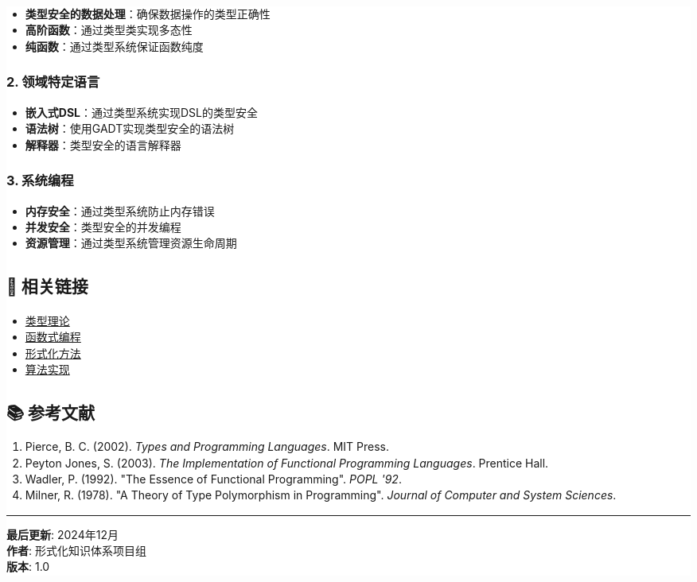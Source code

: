 - **类型安全的数据处理**：确保数据操作的类型正确性
- **高阶函数**：通过类型类实现多态性
- **纯函数**：通过类型系统保证函数纯度

### 2. 领域特定语言

- **嵌入式DSL**：通过类型系统实现DSL的类型安全
- **语法树**：使用GADT实现类型安全的语法树
- **解释器**：类型安全的语言解释器

### 3. 系统编程

- **内存安全**：通过类型系统防止内存错误
- **并发安全**：类型安全的并发编程
- **资源管理**：通过类型系统管理资源生命周期

## 🔗 相关链接

- [类型理论](../02-Formal-Science/04-Type-Theory/)
- [函数式编程](../01-Programming-Language-Theory/)
- [形式化方法](../04-Formal-Methods/)
- [算法实现](../02-Algorithms/)

## 📚 参考文献

1. Pierce, B. C. (2002). *Types and Programming Languages*. MIT Press.
2. Peyton Jones, S. (2003). *The Implementation of Functional Programming Languages*. Prentice Hall.
3. Wadler, P. (1992). "The Essence of Functional Programming". *POPL '92*.
4. Milner, R. (1978). "A Theory of Type Polymorphism in Programming". *Journal of Computer and System Sciences*.

---

**最后更新**: 2024年12月  
**作者**: 形式化知识体系项目组  
**版本**: 1.0
